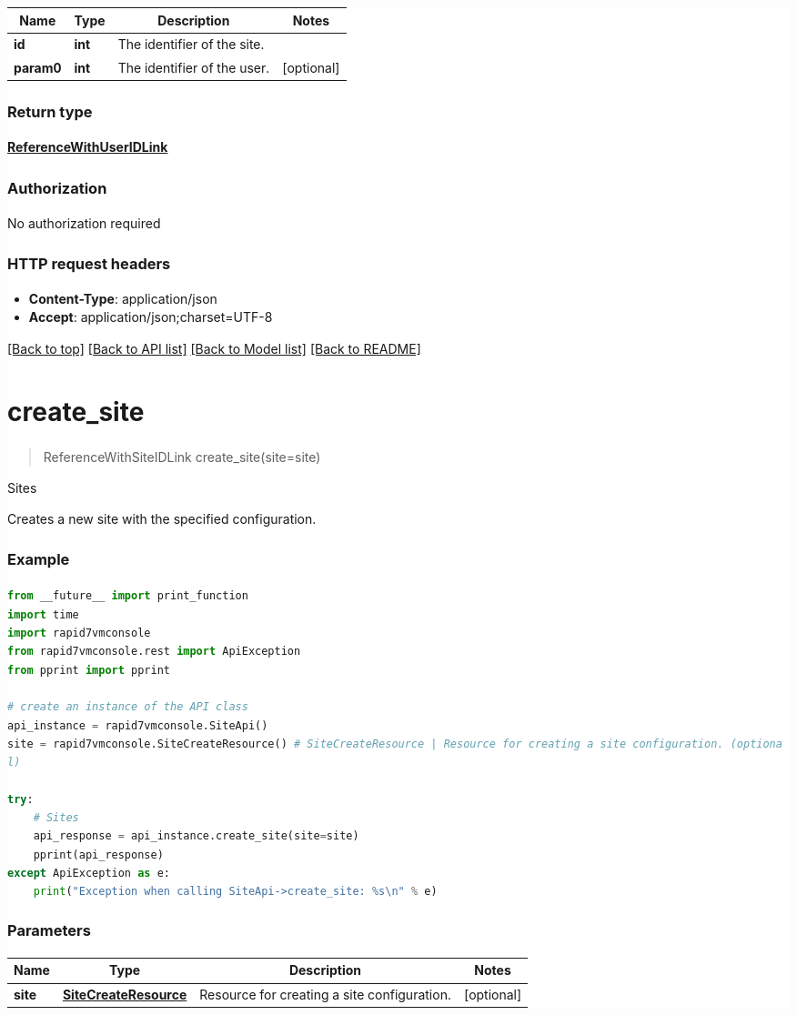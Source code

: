 Name | Type | Description  | Notes
------------- | ------------- | ------------- | -------------
 **id** | **int**| The identifier of the site. | 
 **param0** | **int**| The identifier of the user. | [optional] 

### Return type

[**ReferenceWithUserIDLink**](ReferenceWithUserIDLink.md)

### Authorization

No authorization required

### HTTP request headers

 - **Content-Type**: application/json
 - **Accept**: application/json;charset=UTF-8

[[Back to top]](#) [[Back to API list]](../README.md#documentation-for-api-endpoints) [[Back to Model list]](../README.md#documentation-for-models) [[Back to README]](../README.md)

# **create_site**
> ReferenceWithSiteIDLink create_site(site=site)

Sites

Creates a new site with the specified configuration.

### Example
```python
from __future__ import print_function
import time
import rapid7vmconsole
from rapid7vmconsole.rest import ApiException
from pprint import pprint

# create an instance of the API class
api_instance = rapid7vmconsole.SiteApi()
site = rapid7vmconsole.SiteCreateResource() # SiteCreateResource | Resource for creating a site configuration. (optional)

try:
    # Sites
    api_response = api_instance.create_site(site=site)
    pprint(api_response)
except ApiException as e:
    print("Exception when calling SiteApi->create_site: %s\n" % e)
```

### Parameters

Name | Type | Description  | Notes
------------- | ------------- | ------------- | -------------
 **site** | [**SiteCreateResource**](SiteCreateResource.md)| Resource for creating a site configuration. | [optional] 
